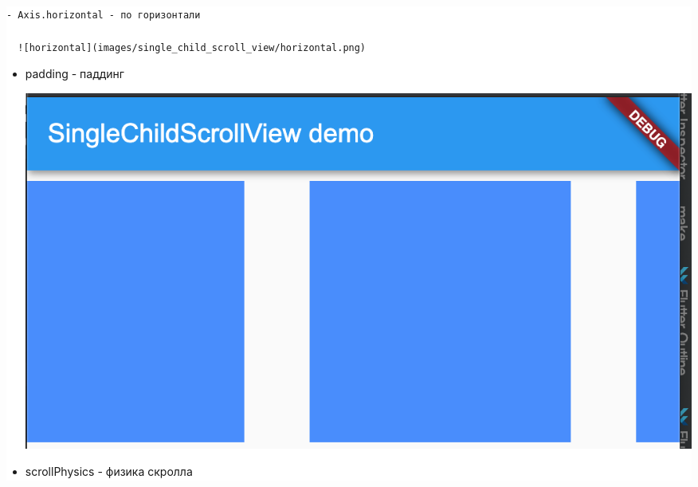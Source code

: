     - Axis.horizontal - по горизонтали
    
      ![horizontal](images/single_child_scroll_view/horizontal.png) 
    
- padding - паддинг

  ![padding](images/single_child_scroll_view/padding.png) 

- scrollPhysics - физика скролла
